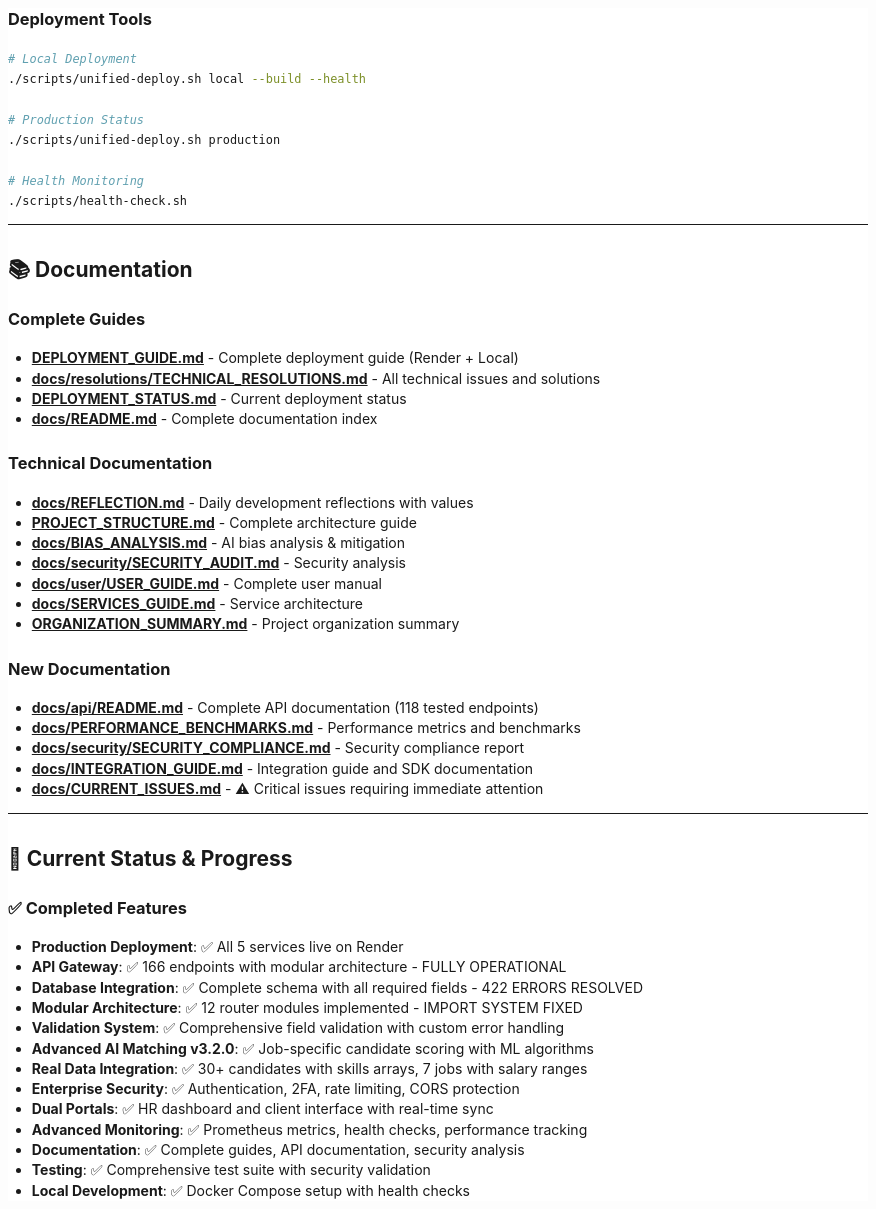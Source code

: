 ### **Deployment Tools**
```bash
# Local Deployment
./scripts/unified-deploy.sh local --build --health

# Production Status
./scripts/unified-deploy.sh production

# Health Monitoring
./scripts/health-check.sh
```

---

## 📚 Documentation

### **Complete Guides**
- **[DEPLOYMENT_GUIDE.md](DEPLOYMENT_GUIDE.md)** - Complete deployment guide (Render + Local)
- **[docs/resolutions/TECHNICAL_RESOLUTIONS.md](docs/resolutions/TECHNICAL_RESOLUTIONS.md)** - All technical issues and solutions
- **[DEPLOYMENT_STATUS.md](DEPLOYMENT_STATUS.md)** - Current deployment status
- **[docs/README.md](docs/README.md)** - Complete documentation index

### **Technical Documentation**
- **[docs/REFLECTION.md](docs/REFLECTION.md)** - Daily development reflections with values
- **[PROJECT_STRUCTURE.md](PROJECT_STRUCTURE.md)** - Complete architecture guide
- **[docs/BIAS_ANALYSIS.md](docs/BIAS_ANALYSIS.md)** - AI bias analysis & mitigation
- **[docs/security/SECURITY_AUDIT.md](docs/security/SECURITY_AUDIT.md)** - Security analysis
- **[docs/user/USER_GUIDE.md](docs/user/USER_GUIDE.md)** - Complete user manual
- **[docs/SERVICES_GUIDE.md](docs/SERVICES_GUIDE.md)** - Service architecture
- **[ORGANIZATION_SUMMARY.md](ORGANIZATION_SUMMARY.md)** - Project organization summary

### **New Documentation**
- **[docs/api/README.md](docs/api/README.md)** - Complete API documentation (118 tested endpoints)
- **[docs/PERFORMANCE_BENCHMARKS.md](docs/PERFORMANCE_BENCHMARKS.md)** - Performance metrics and benchmarks
- **[docs/security/SECURITY_COMPLIANCE.md](docs/security/SECURITY_COMPLIANCE.md)** - Security compliance report
- **[docs/INTEGRATION_GUIDE.md](docs/INTEGRATION_GUIDE.md)** - Integration guide and SDK documentation
- **[docs/CURRENT_ISSUES.md](docs/CURRENT_ISSUES.md)** - ⚠️ Critical issues requiring immediate attention

---

## 🎯 Current Status & Progress

### **✅ Completed Features**
- **Production Deployment**: ✅ All 5 services live on Render
- **API Gateway**: ✅ 166 endpoints with modular architecture - FULLY OPERATIONAL
- **Database Integration**: ✅ Complete schema with all required fields - 422 ERRORS RESOLVED
- **Modular Architecture**: ✅ 12 router modules implemented - IMPORT SYSTEM FIXED
- **Validation System**: ✅ Comprehensive field validation with custom error handling
- **Advanced AI Matching v3.2.0**: ✅ Job-specific candidate scoring with ML algorithms
- **Real Data Integration**: ✅ 30+ candidates with skills arrays, 7 jobs with salary ranges
- **Enterprise Security**: ✅ Authentication, 2FA, rate limiting, CORS protection
- **Dual Portals**: ✅ HR dashboard and client interface with real-time sync
- **Advanced Monitoring**: ✅ Prometheus metrics, health checks, performance tracking
- **Documentation**: ✅ Complete guides, API documentation, security analysis
- **Testing**: ✅ Comprehensive test suite with security validation
- **Local Development**: ✅ Docker Compose setup with health checks